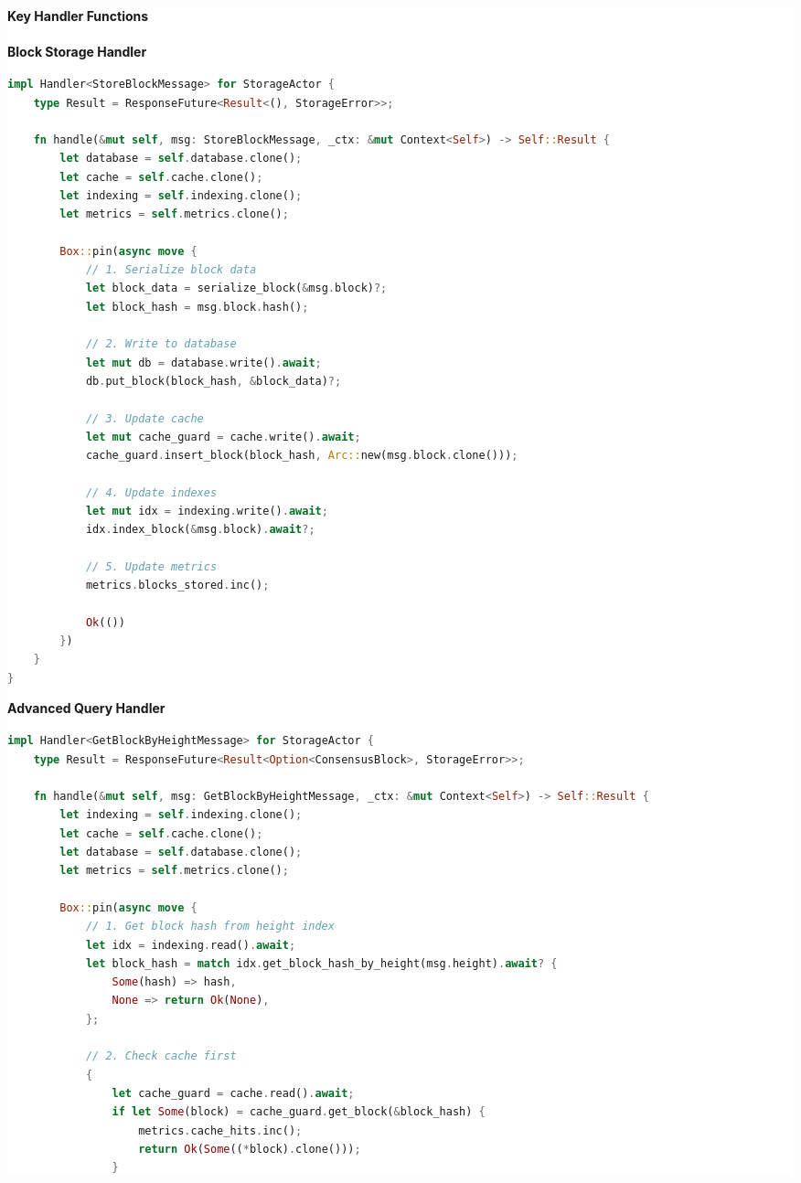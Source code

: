 #### Key Handler Functions

**Block Storage Handler**
```rust
impl Handler<StoreBlockMessage> for StorageActor {
    type Result = ResponseFuture<Result<(), StorageError>>;
    
    fn handle(&mut self, msg: StoreBlockMessage, _ctx: &mut Context<Self>) -> Self::Result {
        let database = self.database.clone();
        let cache = self.cache.clone();
        let indexing = self.indexing.clone();
        let metrics = self.metrics.clone();
        
        Box::pin(async move {
            // 1. Serialize block data
            let block_data = serialize_block(&msg.block)?;
            let block_hash = msg.block.hash();
            
            // 2. Write to database
            let mut db = database.write().await;
            db.put_block(block_hash, &block_data)?;
            
            // 3. Update cache
            let mut cache_guard = cache.write().await;
            cache_guard.insert_block(block_hash, Arc::new(msg.block.clone()));
            
            // 4. Update indexes
            let mut idx = indexing.write().await;
            idx.index_block(&msg.block).await?;
            
            // 5. Update metrics
            metrics.blocks_stored.inc();
            
            Ok(())
        })
    }
}
```

**Advanced Query Handler**
```rust
impl Handler<GetBlockByHeightMessage> for StorageActor {
    type Result = ResponseFuture<Result<Option<ConsensusBlock>, StorageError>>;
    
    fn handle(&mut self, msg: GetBlockByHeightMessage, _ctx: &mut Context<Self>) -> Self::Result {
        let indexing = self.indexing.clone();
        let cache = self.cache.clone();
        let database = self.database.clone();
        let metrics = self.metrics.clone();
        
        Box::pin(async move {
            // 1. Get block hash from height index
            let idx = indexing.read().await;
            let block_hash = match idx.get_block_hash_by_height(msg.height).await? {
                Some(hash) => hash,
                None => return Ok(None),
            };
            
            // 2. Check cache first
            {
                let cache_guard = cache.read().await;
                if let Some(block) = cache_guard.get_block(&block_hash) {
                    metrics.cache_hits.inc();
                    return Ok(Some((*block).clone()));
                }
```
